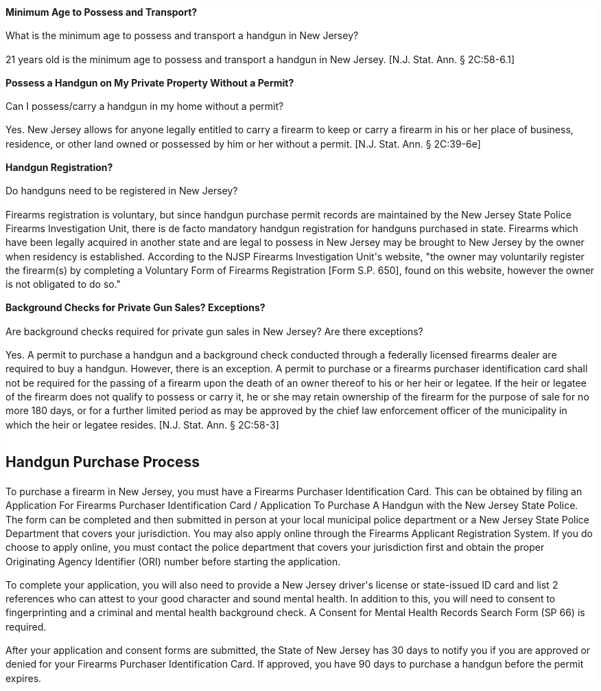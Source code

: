 **Minimum Age to Possess and Transport?**

What is the minimum age to possess and transport a handgun in New Jersey?

21 years old is the minimum age to possess and transport a handgun in New Jersey. \[N.J. Stat. Ann. § 2C:58-6.1\]

**Possess a Handgun on My Private Property Without a Permit?**

Can I possess/carry a handgun in my home without a permit?

Yes. New Jersey allows for anyone legally entitled to carry a firearm to keep or carry a firearm in his or her place of business, residence, or other land owned or possessed by him or her without a permit. \[N.J. Stat. Ann. § 2C:39-6e\]

**Handgun Registration?**

Do handguns need to be registered in New Jersey?

Firearms registration is voluntary, but since handgun purchase permit records are maintained by the New Jersey State Police Firearms Investigation Unit, there is de facto mandatory handgun registration for handguns purchased in state. Firearms which have been legally acquired in another state and are legal to possess in New Jersey may be brought to New Jersey by the owner when residency is established. According to the NJSP Firearms Investigation Unit's website, "the owner may voluntarily register the firearm(s) by completing a Voluntary Form of Firearms Registration \[Form S.P. 650\], found on this website, however the owner is not obligated to do so."

**Background Checks for Private Gun Sales? Exceptions?**

Are background checks required for private gun sales in New Jersey? Are there exceptions?

Yes. A permit to purchase a handgun and a background check conducted through a federally licensed firearms dealer are required to buy a handgun. However, there is an exception. A permit to purchase or a firearms purchaser identification card shall not be required for the passing of a firearm upon the death of an owner thereof to his or her heir or legatee. If the heir or legatee of the firearm does not qualify to possess or carry it, he or she may retain ownership of the firearm for the purpose of sale for no more 180 days, or for a further limited period as may be approved by the chief law enforcement officer of the municipality in which the heir or legatee resides. \[N.J. Stat. Ann. § 2C:58-3\]

## Handgun Purchase Process

To purchase a firearm in New Jersey, you must have a Firearms Purchaser Identification Card. This can be obtained by filing an Application For Firearms Purchaser Identification Card / Application To Purchase A Handgun with the New Jersey State Police. The form can be completed and then submitted in person at your local municipal police department or a New Jersey State Police Department that covers your jurisdiction. You may also apply online through the Firearms Applicant Registration System. If you do choose to apply online, you must contact the police department that covers your jurisdiction first and obtain the proper Originating Agency Identifier (ORI) number before starting the application.

To complete your application, you will also need to provide a New Jersey driver's license or state-issued ID card and list 2 references who can attest to your good character and sound mental health. In addition to this, you will need to consent to fingerprinting and a criminal and mental health background check. A Consent for Mental Health Records Search Form (SP 66) is required.

After your application and consent forms are submitted, the State of New Jersey has 30 days to notify you if you are approved or denied for your Firearms Purchaser Identification Card. If approved, you have 90 days to purchase a handgun before the permit expires.
